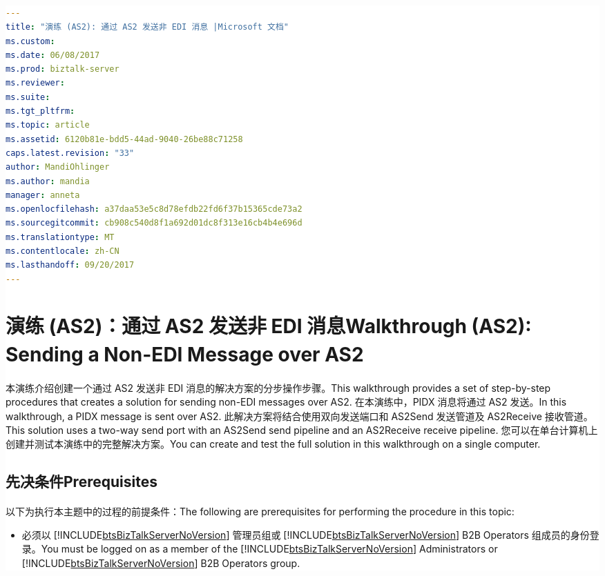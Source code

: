 ```yaml
---
title: "演练 (AS2): 通过 AS2 发送非 EDI 消息 |Microsoft 文档"
ms.custom: 
ms.date: 06/08/2017
ms.prod: biztalk-server
ms.reviewer: 
ms.suite: 
ms.tgt_pltfrm: 
ms.topic: article
ms.assetid: 6120b81e-bdd5-44ad-9040-26be88c71258
caps.latest.revision: "33"
author: MandiOhlinger
ms.author: mandia
manager: anneta
ms.openlocfilehash: a37daa53e5c8d78efdb22fd6f37b15365cde73a2
ms.sourcegitcommit: cb908c540d8f1a692d01dc8f313e16cb4b4e696d
ms.translationtype: MT
ms.contentlocale: zh-CN
ms.lasthandoff: 09/20/2017
---
```

# <a name="walkthrough-as2-sending-a-non-edi-message-over-as2"></a><span data-ttu-id="8dcd2-102">演练 (AS2)：通过 AS2 发送非 EDI 消息</span><span class="sxs-lookup"><span data-stu-id="8dcd2-102">Walkthrough (AS2): Sending a Non-EDI Message over AS2</span></span>
<span data-ttu-id="8dcd2-103">本演练介绍创建一个通过 AS2 发送非 EDI 消息的解决方案的分步操作步骤。</span><span class="sxs-lookup"><span data-stu-id="8dcd2-103">This walkthrough provides a set of step-by-step procedures that creates a solution for sending non-EDI messages over AS2.</span></span> <span data-ttu-id="8dcd2-104">在本演练中，PIDX 消息将通过 AS2 发送。</span><span class="sxs-lookup"><span data-stu-id="8dcd2-104">In this walkthrough, a PIDX message is sent over AS2.</span></span> <span data-ttu-id="8dcd2-105">此解决方案将结合使用双向发送端口和 AS2Send 发送管道及 AS2Receive 接收管道。</span><span class="sxs-lookup"><span data-stu-id="8dcd2-105">This solution uses a two-way send port with an AS2Send send pipeline and an AS2Receive receive pipeline.</span></span> <span data-ttu-id="8dcd2-106">您可以在单台计算机上创建并测试本演练中的完整解决方案。</span><span class="sxs-lookup"><span data-stu-id="8dcd2-106">You can create and test the full solution in this walkthrough on a single computer.</span></span>  
  
## <a name="prerequisites"></a><span data-ttu-id="8dcd2-107">先决条件</span><span class="sxs-lookup"><span data-stu-id="8dcd2-107">Prerequisites</span></span>  
 <span data-ttu-id="8dcd2-108">以下为执行本主题中的过程的前提条件：</span><span class="sxs-lookup"><span data-stu-id="8dcd2-108">The following are prerequisites for performing the procedure in this topic:</span></span>  
  
-   <span data-ttu-id="8dcd2-109">必须以 [!INCLUDE[btsBizTalkServerNoVersion](../includes/btsbiztalkservernoversion-md.md)] 管理员组或 [!INCLUDE[btsBizTalkServerNoVersion](../includes/btsbiztalkservernoversion-md.md)] B2B Operators 组成员的身份登录。</span><span class="sxs-lookup"><span data-stu-id="8dcd2-109">You must be logged on as a member of the [!INCLUDE[btsBizTalkServerNoVersion](../includes/btsbiztalkservernoversion-md.md)] Administrators or [!INCLUDE[btsBizTalkServerNoVersion](../includes/btsbiztalkservernoversion-md.md)] B2B Operators group.</span></span>  
  